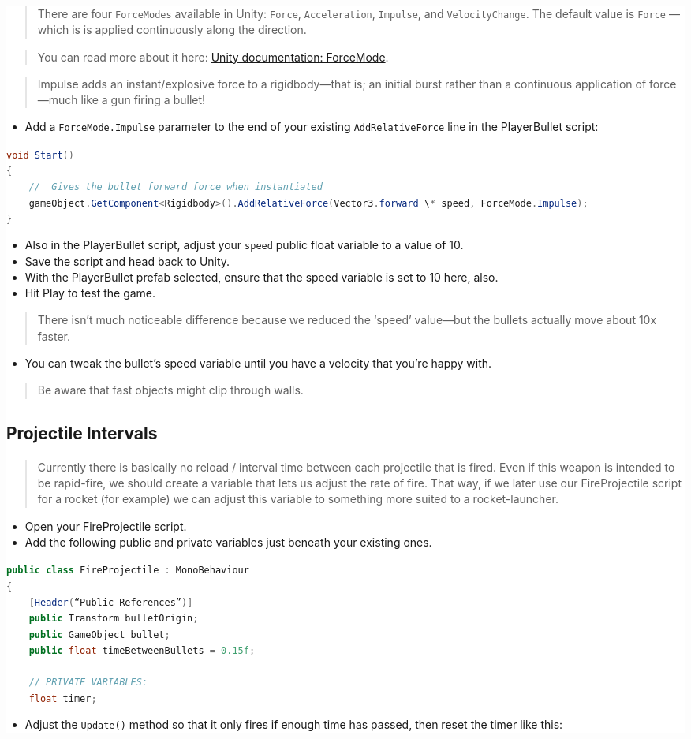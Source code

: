 > There are four `ForceModes` available in Unity: `Force`, `Acceleration`, `Impulse`, and `VelocityChange`. The default value is `Force` — which is is applied continuously along the direction.

> You can read more about it here: [Unity documentation: ForceMode](https://docs.unity3d.com/ScriptReference/ForceMode.html).

> Impulse adds an instant/explosive force to a rigidbody—that is; an initial burst rather than a continuous application of force—much like a gun firing a bullet!

- Add a `ForceMode.Impulse` parameter to the end of your existing  `AddRelativeForce` line in the PlayerBullet script:

```C#
void Start()
{
    //	Gives the bullet forward force when instantiated
    gameObject.GetComponent<Rigidbody>().AddRelativeForce(Vector3.forward \* speed, ForceMode.Impulse);
}
```

- Also in the PlayerBullet script, adjust your `speed` public float variable to a value of 10.
- Save the script and head back to Unity.
- With the PlayerBullet prefab selected, ensure that the speed variable is set to 10 here, also.
- Hit Play to test the game.

> There isn’t much noticeable difference because we reduced the ‘speed’ value—but the bullets actually move about 10x faster.

- You can tweak the bullet’s speed variable until you have a velocity that you’re happy with.

> Be aware that fast objects might clip through walls.

## Projectile Intervals

> Currently there is basically no reload / interval time between each projectile that is fired. Even if this weapon is intended to be rapid-fire, we should create a variable that lets us adjust the rate of fire. That way, if we later use our FireProjectile script for a rocket (for example) we can adjust this variable to something more suited to a rocket-launcher.

- Open your FireProjectile script.
- Add the following public and private variables just beneath your existing ones.

```C#
public class FireProjectile : MonoBehaviour
{
    [Header(“Public References”)]
    public Transform bulletOrigin;
    public GameObject bullet;
    public float timeBetweenBullets = 0.15f;

    // PRIVATE VARIABLES:
    float timer;
```

- Adjust the `Update()` method so that it only fires if enough time has passed, then reset the timer like this:
